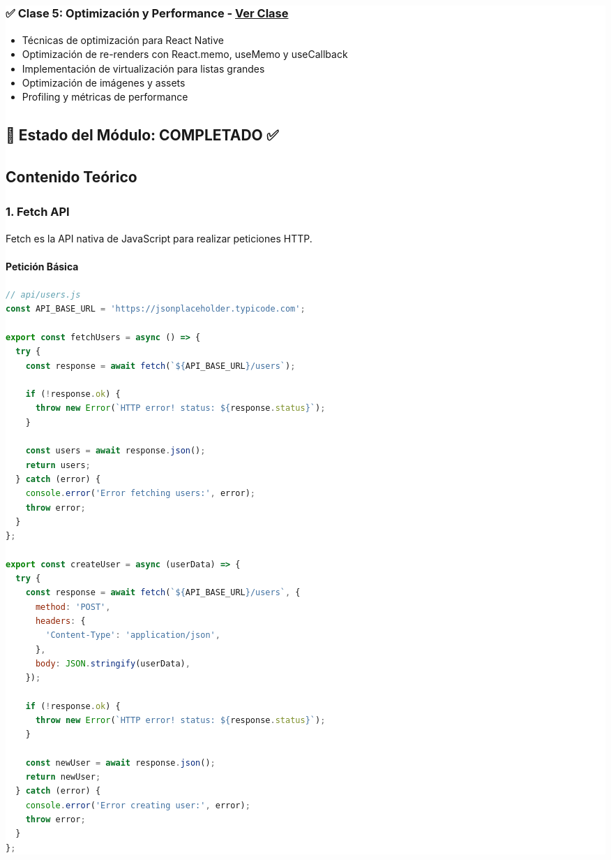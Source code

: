### ✅ **Clase 5: Optimización y Performance** - [Ver Clase](./clase_5_optimizacion_performance.md)
- Técnicas de optimización para React Native
- Optimización de re-renders con React.memo, useMemo y useCallback
- Implementación de virtualización para listas grandes
- Optimización de imágenes y assets
- Profiling y métricas de performance

## 🎯 Estado del Módulo: **COMPLETADO** ✅

## Contenido Teórico

### 1. Fetch API
Fetch es la API nativa de JavaScript para realizar peticiones HTTP.

#### Petición Básica
```javascript
// api/users.js
const API_BASE_URL = 'https://jsonplaceholder.typicode.com';

export const fetchUsers = async () => {
  try {
    const response = await fetch(`${API_BASE_URL}/users`);
    
    if (!response.ok) {
      throw new Error(`HTTP error! status: ${response.status}`);
    }
    
    const users = await response.json();
    return users;
  } catch (error) {
    console.error('Error fetching users:', error);
    throw error;
  }
};

export const createUser = async (userData) => {
  try {
    const response = await fetch(`${API_BASE_URL}/users`, {
      method: 'POST',
      headers: {
        'Content-Type': 'application/json',
      },
      body: JSON.stringify(userData),
    });
    
    if (!response.ok) {
      throw new Error(`HTTP error! status: ${response.status}`);
    }
    
    const newUser = await response.json();
    return newUser;
  } catch (error) {
    console.error('Error creating user:', error);
    throw error;
  }
};
```
